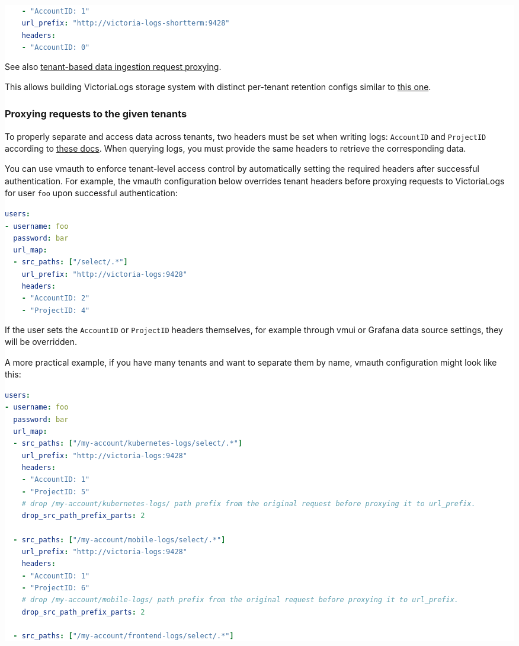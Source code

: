 ```yaml
    - "AccountID: 1"
    url_prefix: "http://victoria-logs-shortterm:9428"
    headers:
    - "AccountID: 0"
```

See also [tenant-based data ingestion request proxying](https://docs.victoriametrics.com/victorialogs/security-and-lb/#tenant-based-proxying-of-data-ingestion-requests).

This allows building VictoriaLogs storage system with distinct per-tenant retention configs
similar to [this one](https://github.com/VictoriaMetrics/VictoriaLogs/issues/15#issuecomment-3043557052).

### Proxying requests to the given tenants

To properly separate and access data across tenants, two headers must be set when writing logs: `AccountID` and `ProjectID` according to [these docs](https://docs.victoriametrics.com/victorialogs/#multitenancy).
When querying logs, you must provide the same headers to retrieve the corresponding data.

You can use vmauth to enforce tenant-level access control by automatically setting the required headers after successful authentication.
For example, the vmauth configuration below overrides tenant headers before proxying requests to VictoriaLogs for user `foo` upon successful authentication:

```yaml
users:
- username: foo
  password: bar
  url_map:
  - src_paths: ["/select/.*"]
    url_prefix: "http://victoria-logs:9428"
    headers:
    - "AccountID: 2"
    - "ProjectID: 4"
```

If the user sets the `AccountID` or `ProjectID` headers themselves,
for example through vmui or Grafana data source settings, they will be overridden.

A more practical example, if you have many tenants and want to separate them by name,
vmauth configuration might look like this:

```yaml
users:
- username: foo
  password: bar
  url_map:
  - src_paths: ["/my-account/kubernetes-logs/select/.*"]
    url_prefix: "http://victoria-logs:9428"
    headers:
    - "AccountID: 1"
    - "ProjectID: 5"
    # drop /my-account/kubernetes-logs/ path prefix from the original request before proxying it to url_prefix.
    drop_src_path_prefix_parts: 2

  - src_paths: ["/my-account/mobile-logs/select/.*"]
    url_prefix: "http://victoria-logs:9428"
    headers:
    - "AccountID: 1"
    - "ProjectID: 6"
    # drop /my-account/mobile-logs/ path prefix from the original request before proxying it to url_prefix.
    drop_src_path_prefix_parts: 2

  - src_paths: ["/my-account/frontend-logs/select/.*"]
```